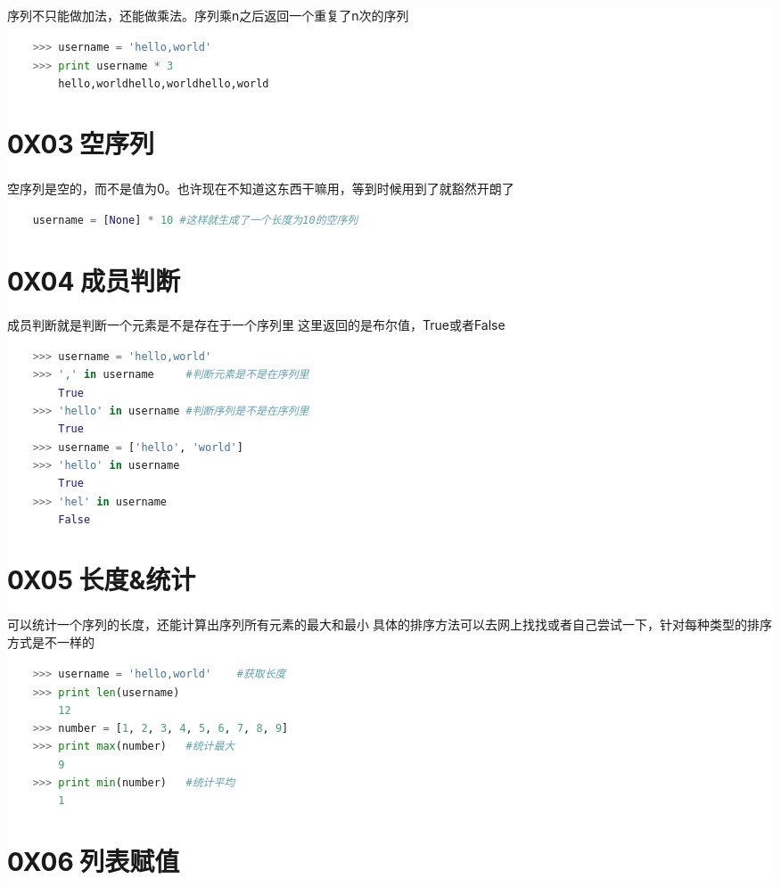 序列不只能做加法，还能做乘法。序列乘n之后返回一个重复了n次的序列

```python
    >>> username = 'hello,world'
    >>> print username * 3
    	hello,worldhello,worldhello,world
```

# 0X03 空序列

空序列是空的，而不是值为0。也许现在不知道这东西干嘛用，等到时候用到了就豁然开朗了

```python
    username = [None] * 10 #这样就生成了一个长度为10的空序列
```

# 0X04 成员判断

成员判断就是判断一个元素是不是存在于一个序列里
这里返回的是布尔值，True或者False

```python
    >>> username = 'hello,world'
    >>> ',' in username		#判断元素是不是在序列里
    	True
    >>> 'hello' in username	#判断序列是不是在序列里
    	True
    >>> username = ['hello', 'world']
    >>> 'hello' in username
    	True
    >>> 'hel' in username
    	False
```

# 0X05 长度&统计

可以统计一个序列的长度，还能计算出序列所有元素的最大和最小
具体的排序方法可以去网上找找或者自己尝试一下，针对每种类型的排序方式是不一样的

```python
    >>> username = 'hello,world'	#获取长度
    >>> print len(username)
    	12
    >>> number = [1, 2, 3, 4, 5, 6, 7, 8, 9]
    >>> print max(number)	#统计最大
    	9
    >>> print min(number)	#统计平均
    	1
```

# 0X06 列表赋值
